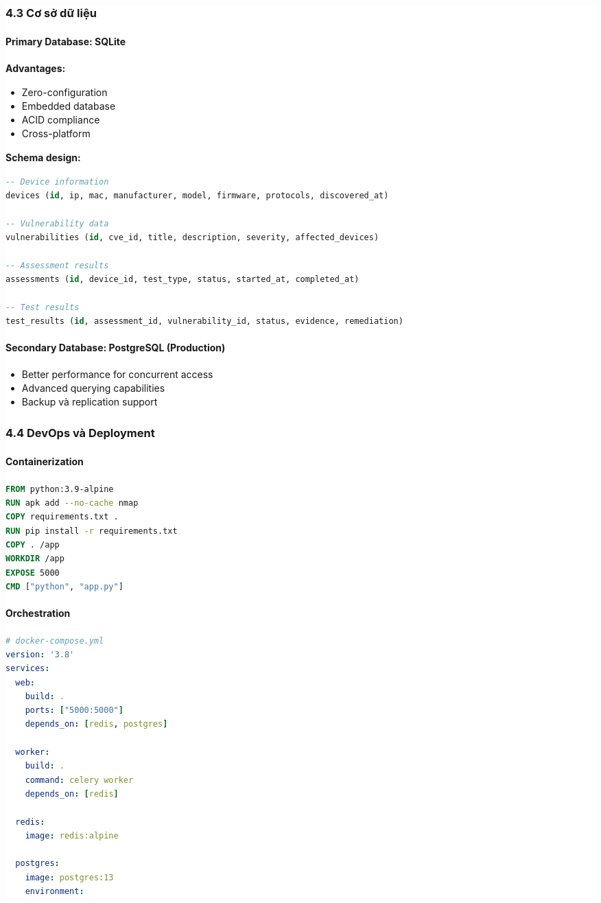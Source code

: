### 4.3 Cơ sở dữ liệu

#### Primary Database: SQLite
**Advantages:**
- Zero-configuration
- Embedded database
- ACID compliance
- Cross-platform

**Schema design:**
```sql
-- Device information
devices (id, ip, mac, manufacturer, model, firmware, protocols, discovered_at)

-- Vulnerability data
vulnerabilities (id, cve_id, title, description, severity, affected_devices)

-- Assessment results
assessments (id, device_id, test_type, status, started_at, completed_at)

-- Test results
test_results (id, assessment_id, vulnerability_id, status, evidence, remediation)
```

#### Secondary Database: PostgreSQL (Production)
- Better performance for concurrent access
- Advanced querying capabilities
- Backup và replication support

### 4.4 DevOps và Deployment

#### Containerization
```dockerfile
FROM python:3.9-alpine
RUN apk add --no-cache nmap
COPY requirements.txt .
RUN pip install -r requirements.txt
COPY . /app
WORKDIR /app
EXPOSE 5000
CMD ["python", "app.py"]
```

#### Orchestration
```yaml
# docker-compose.yml
version: '3.8'
services:
  web:
    build: .
    ports: ["5000:5000"]
    depends_on: [redis, postgres]
  
  worker:
    build: .
    command: celery worker
    depends_on: [redis]
  
  redis:
    image: redis:alpine
  
  postgres:
    image: postgres:13
    environment:
```